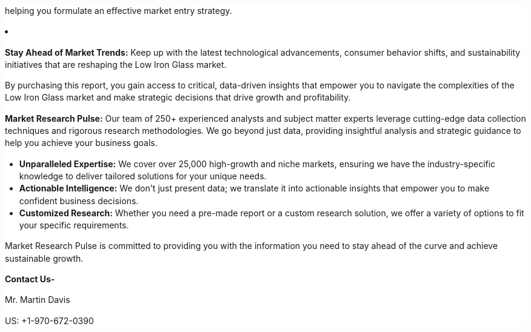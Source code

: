 helping you formulate an effective market entry strategy.</p></li><li><p><strong>Stay Ahead of Market Trends:</strong> Keep up with the latest technological advancements, consumer behavior shifts, and sustainability initiatives that are reshaping the Low Iron Glass market.</p></li></ol><p>By purchasing this report, you gain access to critical, data-driven insights that empower you to navigate the complexities of the Low Iron Glass market and make strategic decisions that drive growth and profitability.</p><p><strong>Market Research Pulse:</strong>&nbsp;Our team of 250+ experienced analysts and subject matter experts leverage cutting-edge data collection techniques and rigorous research methodologies. We go beyond just data, providing insightful analysis and strategic guidance to help you achieve your business goals.</p><ul><li><strong>Unparalleled Expertise:</strong>&nbsp;We cover over 25,000 high-growth and niche markets, ensuring we have the industry-specific knowledge to deliver tailored solutions for your unique needs.</li><li><strong>Actionable Intelligence:</strong>&nbsp;We don't just present data; we translate it into actionable insights that empower you to make confident business decisions.</li><li><strong>Customized Research:</strong>&nbsp;Whether you need a pre-made report or a custom research solution, we offer a variety of options to fit your specific requirements.</li></ul><p>Market Research Pulse is committed to providing you with the information you need to stay ahead of the curve and achieve sustainable growth.</p><p><strong>Contact Us-</strong></p><p>Mr. Martin Davis</p><p>US: +1-970-672-0390</p>